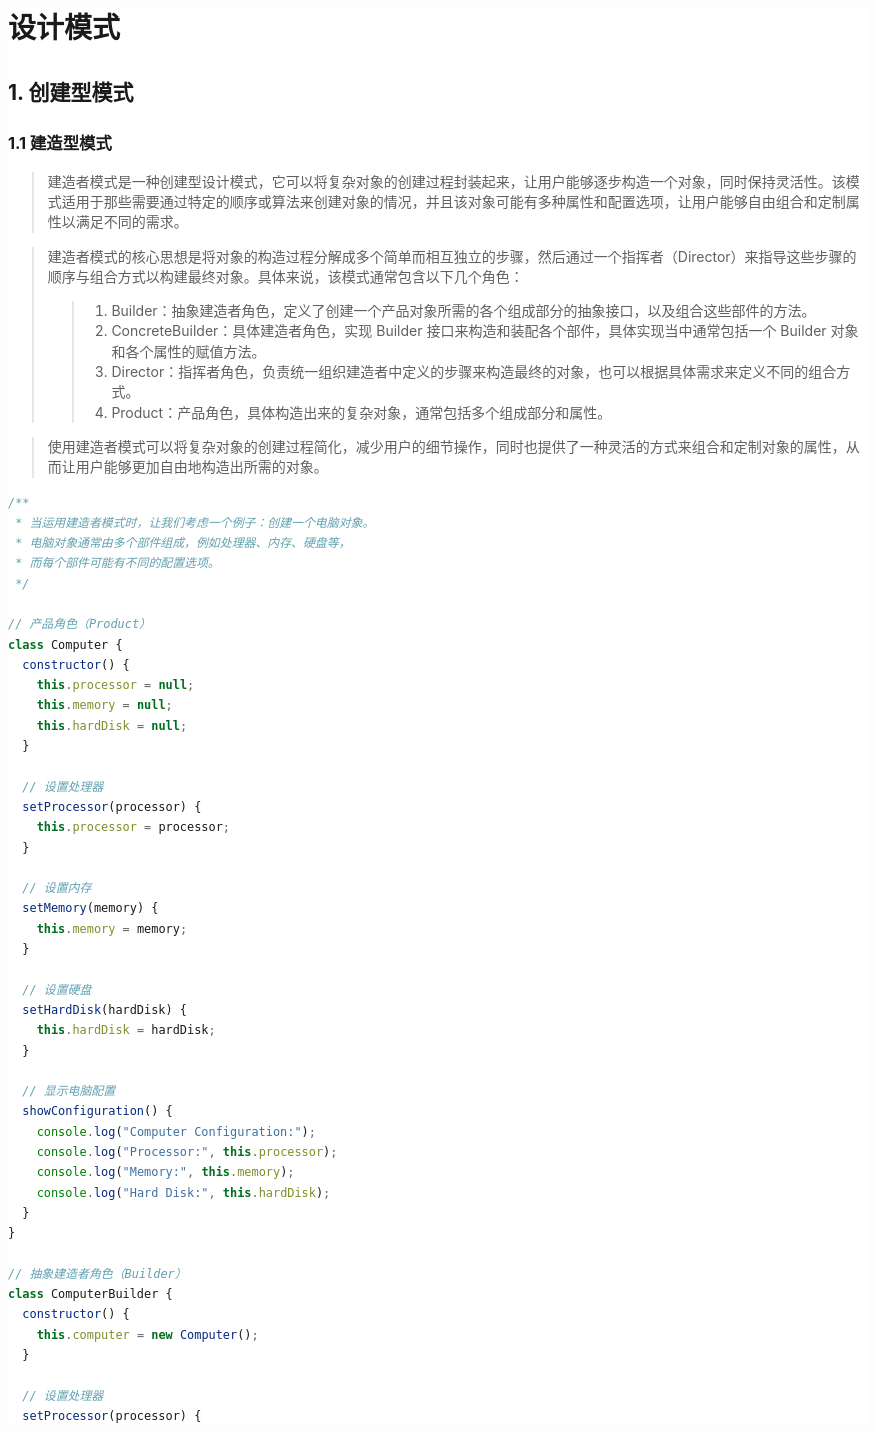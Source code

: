 # 设计模式

## 1. 创建型模式

### 1.1 建造型模式
> 建造者模式是一种创建型设计模式，它可以将复杂对象的创建过程封装起来，让用户能够逐步构造一个对象，同时保持灵活性。该模式适用于那些需要通过特定的顺序或算法来创建对象的情况，并且该对象可能有多种属性和配置选项，让用户能够自由组合和定制属性以满足不同的需求。

> 建造者模式的核心思想是将对象的构造过程分解成多个简单而相互独立的步骤，然后通过一个指挥者（Director）来指导这些步骤的顺序与组合方式以构建最终对象。具体来说，该模式通常包含以下几个角色：
>> 1. Builder：抽象建造者角色，定义了创建一个产品对象所需的各个组成部分的抽象接口，以及组合这些部件的方法。
>> 2. ConcreteBuilder：具体建造者角色，实现 Builder 接口来构造和装配各个部件，具体实现当中通常包括一个 Builder 对象和各个属性的赋值方法。
>> 3. Director：指挥者角色，负责统一组织建造者中定义的步骤来构造最终的对象，也可以根据具体需求来定义不同的组合方式。
>> 4. Product：产品角色，具体构造出来的复杂对象，通常包括多个组成部分和属性。

> 使用建造者模式可以将复杂对象的创建过程简化，减少用户的细节操作，同时也提供了一种灵活的方式来组合和定制对象的属性，从而让用户能够更加自由地构造出所需的对象。
```js
/**
 * 当运用建造者模式时，让我们考虑一个例子：创建一个电脑对象。
 * 电脑对象通常由多个部件组成，例如处理器、内存、硬盘等，
 * 而每个部件可能有不同的配置选项。
 */

// 产品角色（Product）
class Computer {
  constructor() {
    this.processor = null;
    this.memory = null;
    this.hardDisk = null;
  }

  // 设置处理器
  setProcessor(processor) {
    this.processor = processor;
  }

  // 设置内存
  setMemory(memory) {
    this.memory = memory;
  }

  // 设置硬盘
  setHardDisk(hardDisk) {
    this.hardDisk = hardDisk;
  }

  // 显示电脑配置
  showConfiguration() {
    console.log("Computer Configuration:");
    console.log("Processor:", this.processor);
    console.log("Memory:", this.memory);
    console.log("Hard Disk:", this.hardDisk);
  }
}

// 抽象建造者角色（Builder）
class ComputerBuilder {
  constructor() {
    this.computer = new Computer();
  }

  // 设置处理器
  setProcessor(processor) {
```